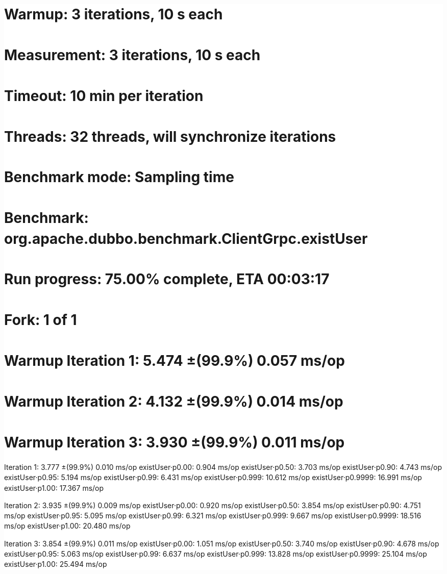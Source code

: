 # Warmup: 3 iterations, 10 s each
# Measurement: 3 iterations, 10 s each
# Timeout: 10 min per iteration
# Threads: 32 threads, will synchronize iterations
# Benchmark mode: Sampling time
# Benchmark: org.apache.dubbo.benchmark.ClientGrpc.existUser

# Run progress: 75.00% complete, ETA 00:03:17
# Fork: 1 of 1
# Warmup Iteration   1: 5.474 ±(99.9%) 0.057 ms/op
# Warmup Iteration   2: 4.132 ±(99.9%) 0.014 ms/op
# Warmup Iteration   3: 3.930 ±(99.9%) 0.011 ms/op
Iteration   1: 3.777 ±(99.9%) 0.010 ms/op
                 existUser·p0.00:   0.904 ms/op
                 existUser·p0.50:   3.703 ms/op
                 existUser·p0.90:   4.743 ms/op
                 existUser·p0.95:   5.194 ms/op
                 existUser·p0.99:   6.431 ms/op
                 existUser·p0.999:  10.612 ms/op
                 existUser·p0.9999: 16.991 ms/op
                 existUser·p1.00:   17.367 ms/op

Iteration   2: 3.935 ±(99.9%) 0.009 ms/op
                 existUser·p0.00:   0.920 ms/op
                 existUser·p0.50:   3.854 ms/op
                 existUser·p0.90:   4.751 ms/op
                 existUser·p0.95:   5.095 ms/op
                 existUser·p0.99:   6.321 ms/op
                 existUser·p0.999:  9.667 ms/op
                 existUser·p0.9999: 18.516 ms/op
                 existUser·p1.00:   20.480 ms/op

Iteration   3: 3.854 ±(99.9%) 0.011 ms/op
                 existUser·p0.00:   1.051 ms/op
                 existUser·p0.50:   3.740 ms/op
                 existUser·p0.90:   4.678 ms/op
                 existUser·p0.95:   5.063 ms/op
                 existUser·p0.99:   6.637 ms/op
                 existUser·p0.999:  13.828 ms/op
                 existUser·p0.9999: 25.104 ms/op
                 existUser·p1.00:   25.494 ms/op
